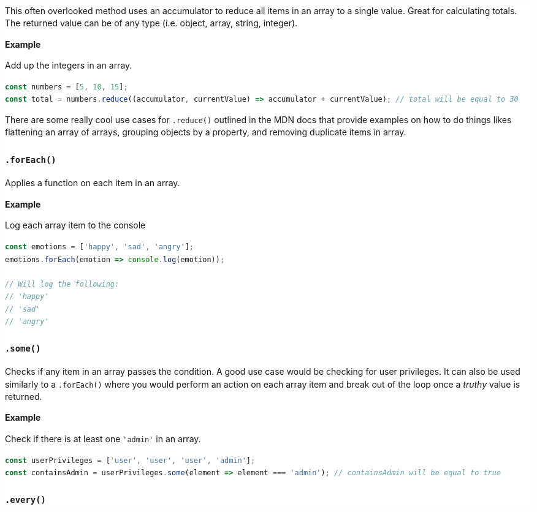 This often overlooked method uses an accumulator to reduce all items in an array to a single value. Great for calculating totals. The returned value can be of any type (i.e. object, array, string, integer).

**Example**

Add up the integers in an array.

```javascript
const numbers = [5, 10, 15];
const total = numbers.reduce((accumulator, currentValue) => accumulator + currentValue); // total will be equal to 30
```

There are some really cool use cases for `.reduce()` outlined in the MDN docs that provide examples on how to do things likes flattening an array of arrays, grouping objects by a property, and removing duplicate items in array.

### <Link to="https://developer.mozilla.org/en-US/docs/Web/JavaScript/Reference/Global_Objects/Array/forEach">`.forEach()`</Link>

Applies a function on each item in an array.

**Example**

Log each array item to the console

```javascript
const emotions = ['happy', 'sad', 'angry'];
emotions.forEach(emotion => console.log(emotion));

// Will log the following:
// 'happy'
// 'sad'
// 'angry'
```

### <Link to="https://developer.mozilla.org/en-US/docs/Web/JavaScript/Reference/Global_Objects/Array/some">`.some()`</Link>

Checks if any item in an array passes the condition. A good use case would be checking for user privileges. It can also be used similarly to a `.forEach()` where you would perform an action on each array item and break out of the loop once a _truthy_ value is returned.

**Example**

Check if there is at least one `'admin'` in an array.

```javascript
const userPrivileges = ['user', 'user', 'user', 'admin'];
const containsAdmin = userPrivileges.some(element => element === 'admin'); // containsAdmin will be equal to true
```

### <Link to="https://developer.mozilla.org/en-US/docs/Web/JavaScript/Reference/Global_Objects/Array/every">`.every()`</Link>
